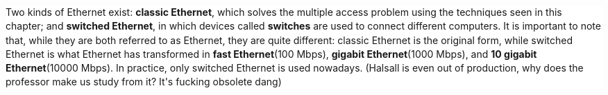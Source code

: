 Two kinds of Ethernet exist: **classic Ethernet**, which solves the multiple access problem using the techniques seen in this chapter; and **switched Ethernet**, in which devices called **switches** are used to connect different computers. It is important to note that, while they are both referred to as Ethernet, they are quite different: classic Ethernet is the original form, while switched Ethernet is what Ethernet has transformed in **fast Ethernet**(100 Mbps), **gigabit Ethernet**(1000 Mbps), and **10 gigabit Ethernet**(10000 Mbps). In practice, only switched Ethernet is used nowadays.
(Halsall is even out of production, why does the professor make us study from it? It's fucking obsolete dang)